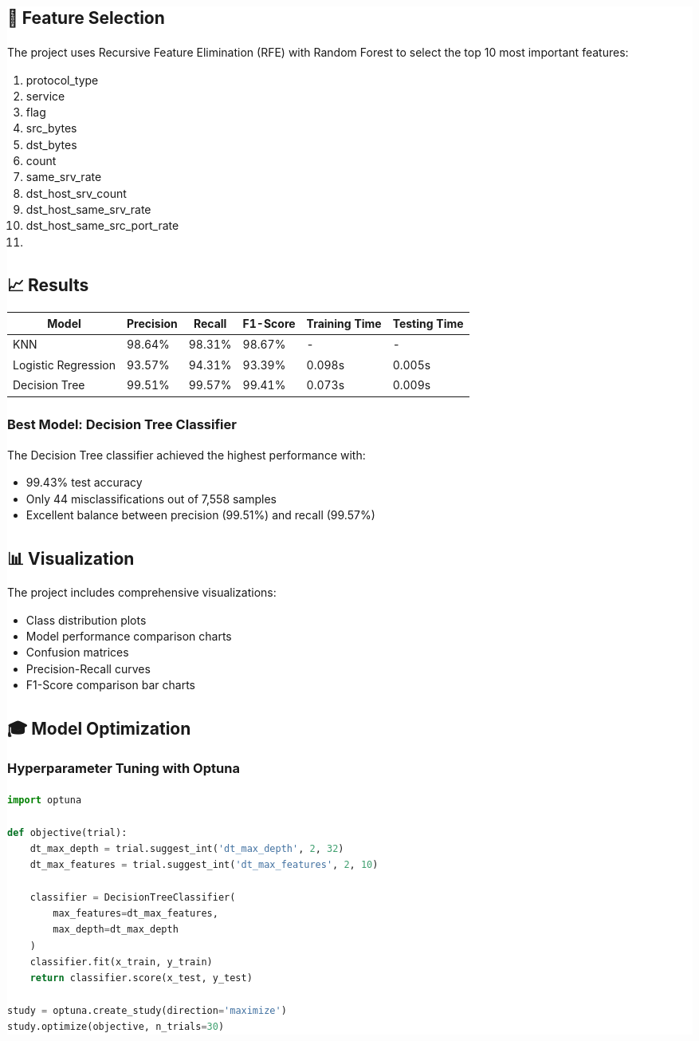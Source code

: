 ## 🔬 Feature Selection

The project uses Recursive Feature Elimination (RFE) with Random Forest to select the top 10 most important features:

1. protocol_type
2. service
3. flag
4. src_bytes
5. dst_bytes
6. count
7. same_srv_rate
8. dst_host_srv_count
9. dst_host_same_srv_rate
10. dst_host_same_src_port_rate
11. 
## 📈 Results

| Model | Precision | Recall | F1-Score | Training Time | Testing Time |
|-------|-----------|--------|----------|---------------|--------------|
| KNN | 98.64% | 98.31% | 98.67% | - | - |
| Logistic Regression | 93.57% | 94.31% | 93.39% | 0.098s | 0.005s |
| Decision Tree | 99.51% | 99.57% | 99.41% | 0.073s | 0.009s |

### Best Model: Decision Tree Classifier
The Decision Tree classifier achieved the highest performance with:
- 99.43% test accuracy
- Only 44 misclassifications out of 7,558 samples
- Excellent balance between precision (99.51%) and recall (99.57%)

## 📊 Visualization

The project includes comprehensive visualizations:
- Class distribution plots
- Model performance comparison charts
- Confusion matrices
- Precision-Recall curves
- F1-Score comparison bar charts

## 🎓 Model Optimization

### Hyperparameter Tuning with Optuna

```python
import optuna

def objective(trial):
    dt_max_depth = trial.suggest_int('dt_max_depth', 2, 32)
    dt_max_features = trial.suggest_int('dt_max_features', 2, 10)
    
    classifier = DecisionTreeClassifier(
        max_features=dt_max_features,
        max_depth=dt_max_depth
    )
    classifier.fit(x_train, y_train)
    return classifier.score(x_test, y_test)

study = optuna.create_study(direction='maximize')
study.optimize(objective, n_trials=30)
```
